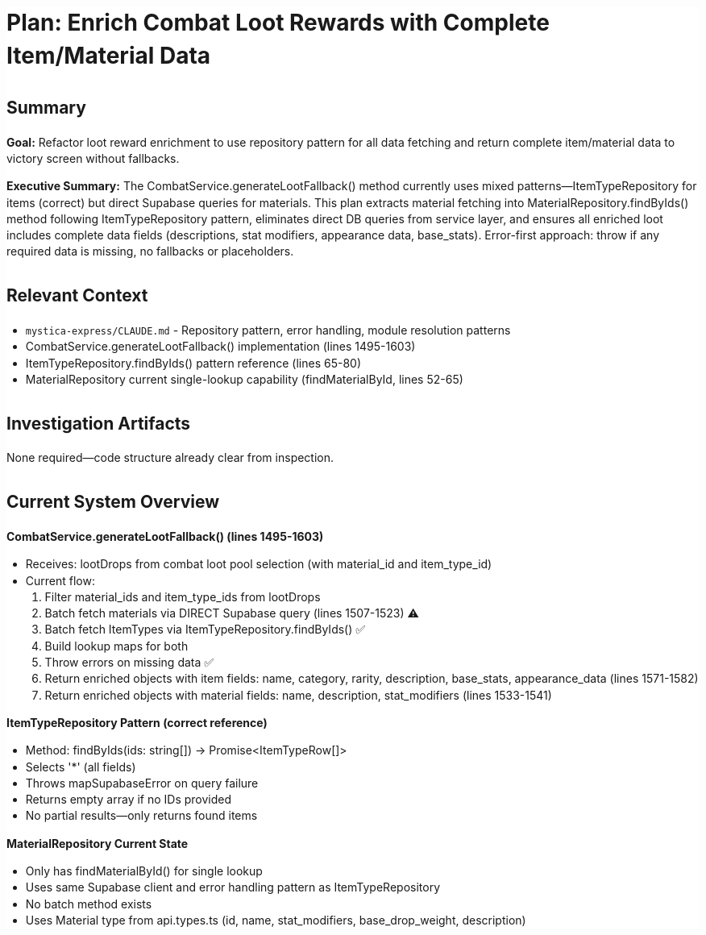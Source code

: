 # Plan: Enrich Combat Loot Rewards with Complete Item/Material Data

## Summary
**Goal:** Refactor loot reward enrichment to use repository pattern for all data fetching and return complete item/material data to victory screen without fallbacks.

**Executive Summary:** The CombatService.generateLootFallback() method currently uses mixed patterns—ItemTypeRepository for items (correct) but direct Supabase queries for materials. This plan extracts material fetching into MaterialRepository.findByIds() method following ItemTypeRepository pattern, eliminates direct DB queries from service layer, and ensures all enriched loot includes complete data fields (descriptions, stat modifiers, appearance data, base_stats). Error-first approach: throw if any required data is missing, no fallbacks or placeholders.

## Relevant Context
- `mystica-express/CLAUDE.md` - Repository pattern, error handling, module resolution patterns
- CombatService.generateLootFallback() implementation (lines 1495-1603)
- ItemTypeRepository.findByIds() pattern reference (lines 65-80)
- MaterialRepository current single-lookup capability (findMaterialById, lines 52-65)

## Investigation Artifacts
None required—code structure already clear from inspection.

## Current System Overview

**CombatService.generateLootFallback() (lines 1495-1603)**
- Receives: lootDrops from combat loot pool selection (with material_id and item_type_id)
- Current flow:
  1. Filter material_ids and item_type_ids from lootDrops
  2. Batch fetch materials via DIRECT Supabase query (lines 1507-1523) ⚠️
  3. Batch fetch ItemTypes via ItemTypeRepository.findByIds() ✅
  4. Build lookup maps for both
  5. Throw errors on missing data ✅
  6. Return enriched objects with item fields: name, category, rarity, description, base_stats, appearance_data (lines 1571-1582)
  7. Return enriched objects with material fields: name, description, stat_modifiers (lines 1533-1541)

**ItemTypeRepository Pattern (correct reference)**
- Method: findByIds(ids: string[]) → Promise<ItemTypeRow[]>
- Selects '*' (all fields)
- Throws mapSupabaseError on query failure
- Returns empty array if no IDs provided
- No partial results—only returns found items

**MaterialRepository Current State**
- Only has findMaterialById() for single lookup
- Uses same Supabase client and error handling pattern as ItemTypeRepository
- No batch method exists
- Uses Material type from api.types.ts (id, name, stat_modifiers, base_drop_weight, description)

